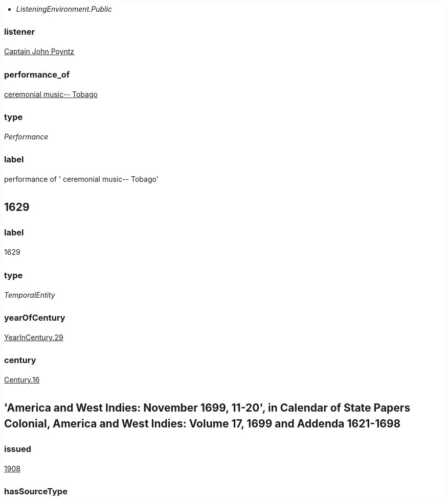  - *ListeningEnvironment.Public*

### listener


[Captain John Poyntz](#Captain-John-Poyntz)

### performance_of


[ ceremonial music-- Tobago](#-ceremonial-music---Tobago)

### type


*Performance*

### label


performance of ' ceremonial music-- Tobago'

## 1629

### label


1629

### type


*TemporalEntity*

### yearOfCentury


[YearInCentury.29](#YearInCentury.29)

### century


[Century.16](#Century.16)

## 'America and West Indies: November 1699, 11-20', in Calendar of State Papers Colonial, America and West Indies: Volume 17, 1699 and Addenda 1621-1698

### issued


[1908](#1908)

### hasSourceType

